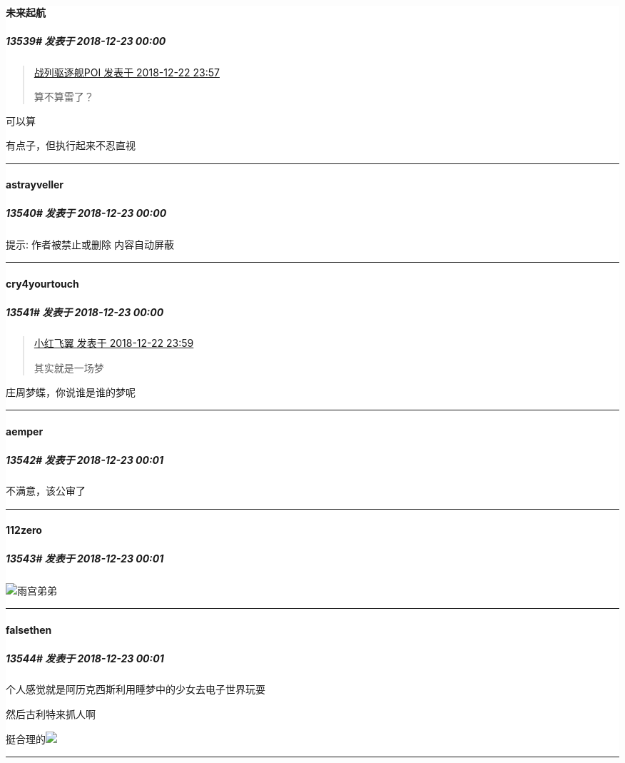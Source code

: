 ####  未来起航  
##### 13539#       发表于 2018-12-23 00:00

<blockquote><a href="httphttps://bbs.saraba1st.com/2b/forum.php?mod=redirect&amp;goto=findpost&amp;pid=42034518&amp;ptid=1527697" target="_blank">战列驱逐舰POI 发表于 2018-12-22 23:57</a>

算不算雷了？</blockquote>
可以算

有点子，但执行起来不忍直视

*****

####  astrayveller  
##### 13540#       发表于 2018-12-23 00:00

提示: 作者被禁止或删除 内容自动屏蔽

*****

####  cry4yourtouch  
##### 13541#       发表于 2018-12-23 00:00

<blockquote><a href="httphttps://bbs.saraba1st.com/2b/forum.php?mod=redirect&amp;goto=findpost&amp;pid=42034550&amp;ptid=1527697" target="_blank">小红飞翼 发表于 2018-12-22 23:59</a>

其实就是一场梦</blockquote>
庄周梦蝶，你说谁是谁的梦呢

*****

####  aemper  
##### 13542#       发表于 2018-12-23 00:01

不满意，该公审了

*****

####  112zero  
##### 13543#       发表于 2018-12-23 00:01

<img src="https://static.saraba1st.com/image/smiley/face2017/048.png" referrerpolicy="no-referrer">雨宫弟弟

*****

####  falsethen  
##### 13544#       发表于 2018-12-23 00:01

个人感觉就是阿历克西斯利用睡梦中的少女去电子世界玩耍

然后古利特来抓人啊

挺合理的<img src="https://static.saraba1st.com/image/smiley/face2017/001.png" referrerpolicy="no-referrer">

*****
